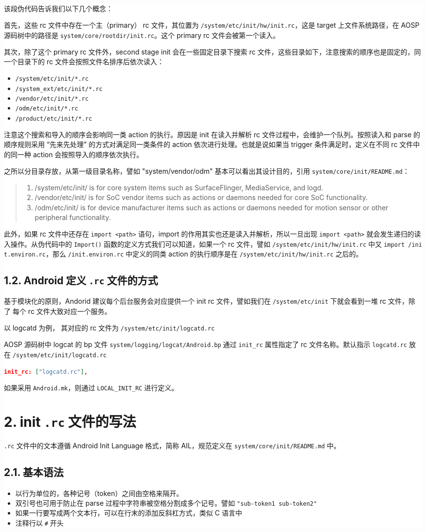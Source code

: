 该段伪代码告诉我们以下几个概念：

首先，这些 rc 文件中存在一个主（primary） rc 文件，其位置为 `/system/etc/init/hw/init.rc`，这是 target 上文件系统路径，在 AOSP 源码树中的路径是 `system/core/rootdir/init.rc`。这个 primary rc 文件会被第一个读入。

其次，除了这个 primary rc 文件外，second stage init 会在一些固定目录下搜索 rc 文件，这些目录如下，注意搜索的顺序也是固定的，同一个目录下的 rc 文件会按照文件名排序后依次读入：

- `/system/etc/init/*.rc`
- `/system_ext/etc/init/*.rc`
- `/vendor/etc/init/*.rc`
- `/odm/etc/init/*.rc`
- `/product/etc/init/*.rc`

注意这个搜索和导入的顺序会影响同一类 action 的执行。原因是 init 在读入并解析 rc 文件过程中，会维护一个队列。按照读入和 parse 的顺序规则采用 “先来先处理” 的方式对满足同一类条件的 action 依次进行处理。也就是说如果当 trigger 条件满足时，定义在不同 rc 文件中的同一种 action 会按照导入的顺序依次执行。

之所以分目录存放，从第一级目录名称，譬如 "system/vendor/odm" 基本可以看出其设计目的，引用 `system/core/init/README.md`：

>   1. /system/etc/init/ is for core system items such as
>      SurfaceFlinger, MediaService, and logd.
>   2. /vendor/etc/init/ is for SoC vendor items such as actions or
>      daemons needed for core SoC functionality.
>   3. /odm/etc/init/ is for device manufacturer items such as
>      actions or daemons needed for motion sensor or other peripheral
>      functionality.


此外，如果 rc 文件中还存在 `import <path>` 语句，import 的作用其实也还是读入并解析，所以一旦出现 `import <path>` 就会发生递归的读入操作。从伪代码中的 `Import()` 函数的定义方式我们可以知道，如果一个 rc 文件，譬如 `/system/etc/init/hw/init.rc` 中又 `import /init.environ.rc`，那么 `/init.environ.rc` 中定义的同类 action 的执行顺序是在 `/system/etc/init/hw/init.rc` 之后的。

## 1.2. Android 定义 `.rc` 文件的方式

基于模块化的原则，Andorid 建议每个后台服务会对应提供一个 init rc 文件，譬如我们在 `/system/etc/init` 下就会看到一堆 rc 文件，除了 每个 rc 文件大致对应一个服务。

以 logcatd 为例， 其对应的 rc 文件为 `/system/etc/init/logcatd.rc`

AOSP 源码树中 logcat 的 bp 文件 `system/logging/logcat/Android.bp` 通过 `init_rc` 属性指定了 rc 文件名称。默认指示 `logcatd.rc` 放在 `/system/etc/init/logcatd.rc`

```json
init_rc: ["logcatd.rc"],
```
如果采用 `Android.mk`，则通过 `LOCAL_INIT_RC` 进行定义。

# 2. init `.rc` 文件的写法

`.rc` 文件中的文本遵循 Android Init Language 格式，简称 AIL，规范定义在 `system/core/init/README.md` 中。

## 2.1. 基本语法

- 以行为单位的，各种记号（token）之间由空格来隔开。
- 双引号也可用于防止在 parse 过程中字符串被空格分割成多个记号。譬如 `"sub-token1 sub-token2"`
- 如果一行要写成两个文本行，可以在行末的添加反斜杠方式，类似 C 语言中
- 注释行以 `#` 开头
